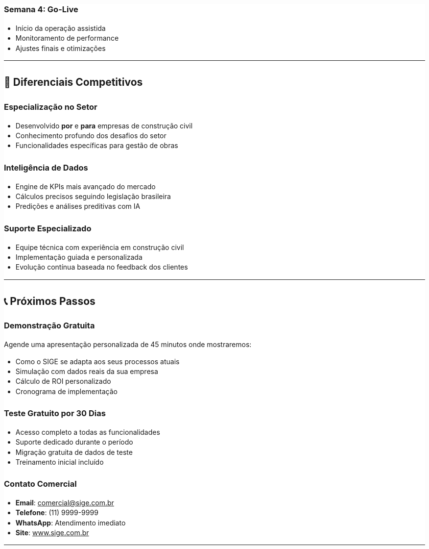 ### **Semana 4: Go-Live**
- Início da operação assistida
- Monitoramento de performance
- Ajustes finais e otimizações

---

## 🌟 **Diferenciais Competitivos**

### **Especialização no Setor**
- Desenvolvido **por** e **para** empresas de construção civil
- Conhecimento profundo dos desafios do setor
- Funcionalidades específicas para gestão de obras

### **Inteligência de Dados**
- Engine de KPIs mais avançado do mercado
- Cálculos precisos seguindo legislação brasileira
- Predições e análises preditivas com IA

### **Suporte Especializado**
- Equipe técnica com experiência em construção civil
- Implementação guiada e personalizada
- Evolução contínua baseada no feedback dos clientes

---

## 📞 **Próximos Passos**

### **Demonstração Gratuita**
Agende uma apresentação personalizada de 45 minutos onde mostraremos:
- Como o SIGE se adapta aos seus processos atuais
- Simulação com dados reais da sua empresa
- Cálculo de ROI personalizado
- Cronograma de implementação

### **Teste Gratuito por 30 Dias**
- Acesso completo a todas as funcionalidades
- Suporte dedicado durante o período
- Migração gratuita de dados de teste
- Treinamento inicial incluído

### **Contato Comercial**
- **Email**: comercial@sige.com.br
- **Telefone**: (11) 9999-9999
- **WhatsApp**: Atendimento imediato
- **Site**: www.sige.com.br

---
